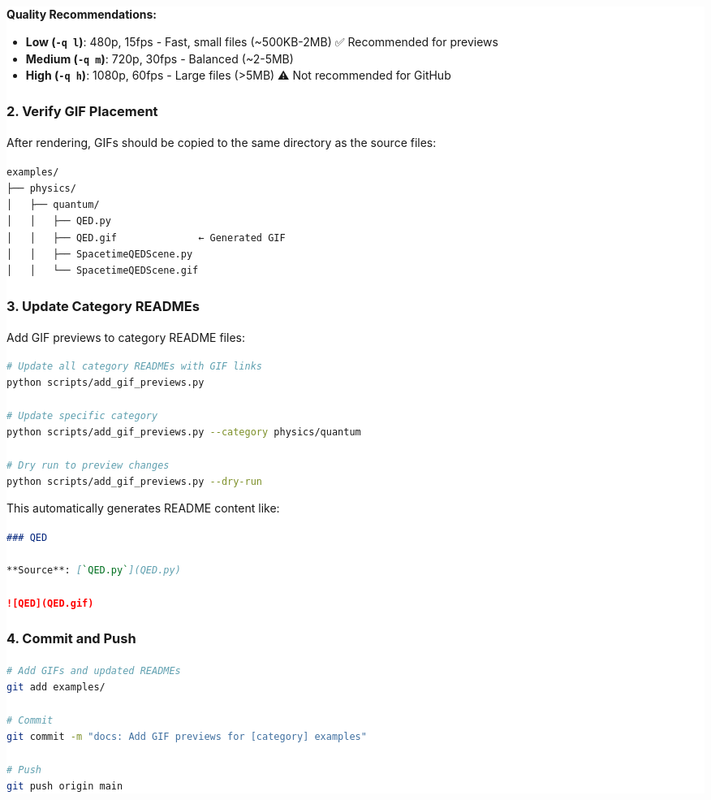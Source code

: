 **Quality Recommendations:**
- **Low (`-q l`)**: 480p, 15fps - Fast, small files (~500KB-2MB) ✅ Recommended for previews
- **Medium (`-q m`)**: 720p, 30fps - Balanced (~2-5MB)
- **High (`-q h`)**: 1080p, 60fps - Large files (>5MB) ⚠️ Not recommended for GitHub

### 2. Verify GIF Placement

After rendering, GIFs should be copied to the same directory as the source files:

```
examples/
├── physics/
│   ├── quantum/
│   │   ├── QED.py
│   │   ├── QED.gif              ← Generated GIF
│   │   ├── SpacetimeQEDScene.py
│   │   └── SpacetimeQEDScene.gif
```

### 3. Update Category READMEs

Add GIF previews to category README files:

```bash
# Update all category READMEs with GIF links
python scripts/add_gif_previews.py

# Update specific category
python scripts/add_gif_previews.py --category physics/quantum

# Dry run to preview changes
python scripts/add_gif_previews.py --dry-run
```

This automatically generates README content like:

```markdown
### QED

**Source**: [`QED.py`](QED.py)

![QED](QED.gif)
```

### 4. Commit and Push

```bash
# Add GIFs and updated READMEs
git add examples/

# Commit
git commit -m "docs: Add GIF previews for [category] examples"

# Push
git push origin main
```
